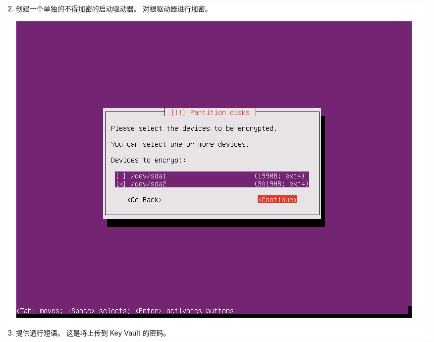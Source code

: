 2. 创建一个单独的不得加密的启动驱动器。 对根驱动器进行加密。

    ![Ubuntu 16.04 安装](./media/azure-security-disk-encryption/ubuntu-1604-preencrypted-fig2.png)

3. 提供通行短语。 这是将上传到 Key Vault 的密码。
